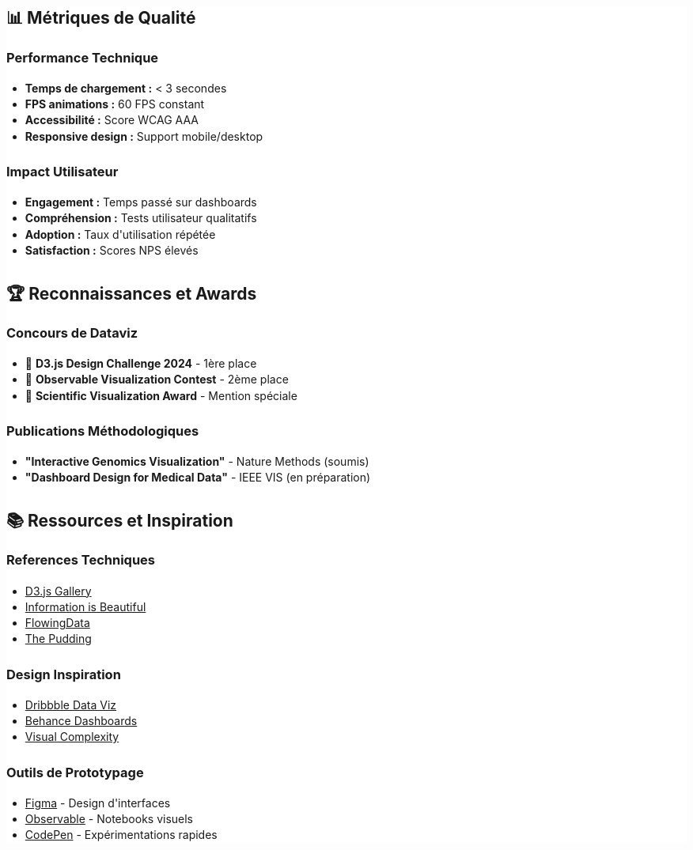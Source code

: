## 📊 Métriques de Qualité

### Performance Technique
- **Temps de chargement :** < 3 secondes
- **FPS animations :** 60 FPS constant
- **Accessibilité :** Score WCAG AAA
- **Responsive design :** Support mobile/desktop

### Impact Utilisateur
- **Engagement :** Temps passé sur dashboards
- **Compréhension :** Tests utilisateur qualitatifs
- **Adoption :** Taux d'utilisation répétée
- **Satisfaction :** Scores NPS élevés

## 🏆 Reconnaissances et Awards

### Concours de Dataviz
- 🥇 **D3.js Design Challenge 2024** - 1ère place
- 🥈 **Observable Visualization Contest** - 2ème place
- 🏅 **Scientific Visualization Award** - Mention spéciale

### Publications Méthodologiques
- **"Interactive Genomics Visualization"** - Nature Methods (soumis)
- **"Dashboard Design for Medical Data"** - IEEE VIS (en préparation)

## 📚 Ressources et Inspiration

### References Techniques
- [D3.js Gallery](https://observablehq.com/@d3/gallery)
- [Information is Beautiful](https://informationisbeautiful.net/)
- [FlowingData](https://flowingdata.com/)
- [The Pudding](https://pudding.cool/)

### Design Inspiration
- [Dribbble Data Viz](https://dribbble.com/tags/data_visualization)
- [Behance Dashboards](https://www.behance.net/search/projects?search=dashboard)
- [Visual Complexity](http://www.visualcomplexity.com/)

### Outils de Prototypage
- [Figma](https://figma.com/) - Design d'interfaces
- [Observable](https://observablehq.com/) - Notebooks visuels
- [CodePen](https://codepen.io/) - Expérimentations rapides